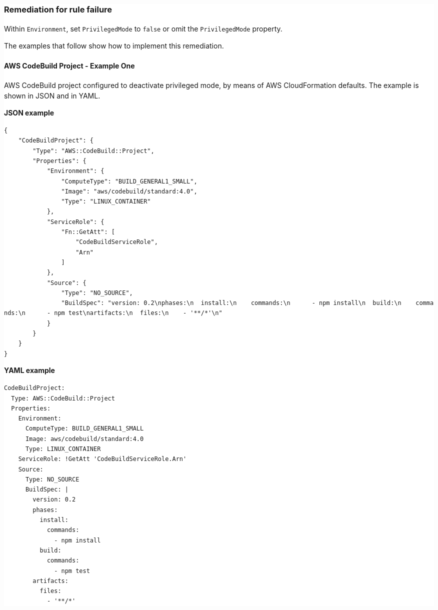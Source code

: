 ### Remediation for rule failure<a name="ct-codebuild-pr-4-remediation"></a>

Within `Environment`, set `PrivilegedMode` to `false` or omit the `PrivilegedMode` property\.

The examples that follow show how to implement this remediation\.

#### AWS CodeBuild Project \- Example One<a name="ct-codebuild-pr-4-remediation-1"></a>

AWS CodeBuild project configured to deactivate privileged mode, by means of AWS CloudFormation defaults\. The example is shown in JSON and in YAML\.

**JSON example**

```
{
    "CodeBuildProject": {
        "Type": "AWS::CodeBuild::Project",
        "Properties": {
            "Environment": {
                "ComputeType": "BUILD_GENERAL1_SMALL",
                "Image": "aws/codebuild/standard:4.0",
                "Type": "LINUX_CONTAINER"
            },
            "ServiceRole": {
                "Fn::GetAtt": [
                    "CodeBuildServiceRole",
                    "Arn"
                ]
            },
            "Source": {
                "Type": "NO_SOURCE",
                "BuildSpec": "version: 0.2\nphases:\n  install:\n    commands:\n      - npm install\n  build:\n    commands:\n      - npm test\nartifacts:\n  files:\n    - '**/*'\n"
            }
        }
    }
}
```

**YAML example**

```
CodeBuildProject:
  Type: AWS::CodeBuild::Project
  Properties:
    Environment:
      ComputeType: BUILD_GENERAL1_SMALL
      Image: aws/codebuild/standard:4.0
      Type: LINUX_CONTAINER
    ServiceRole: !GetAtt 'CodeBuildServiceRole.Arn'
    Source:
      Type: NO_SOURCE
      BuildSpec: |
        version: 0.2
        phases:
          install:
            commands:
              - npm install
          build:
            commands:
              - npm test
        artifacts:
          files:
            - '**/*'
```